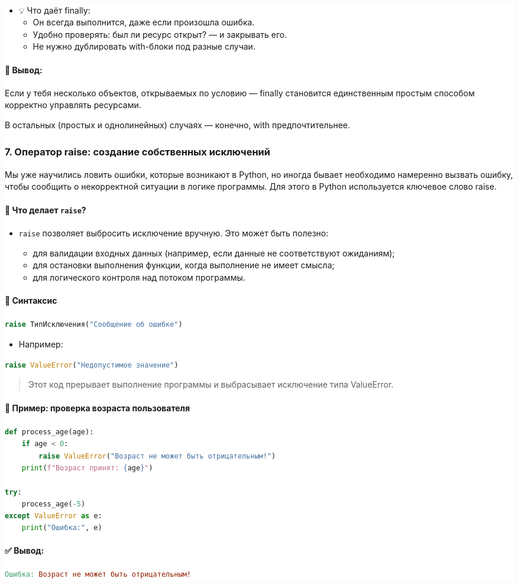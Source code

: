 - 💡 Что даёт finally:
  - Он всегда выполнится, даже если произошла ошибка.
  - Удобно проверять: был ли ресурс открыт? — и закрывать его.
  - Не нужно дублировать with-блоки под разные случаи.

#### 📌 Вывод:

Если у тебя несколько объектов, открываемых по условию — finally становится единственным простым способом корректно управлять ресурсами.

В остальных (простых и однолинейных) случаях — конечно, with предпочтительнее.

### 7. Оператор raise: создание собственных исключений

Мы уже научились ловить ошибки, которые возникают в Python, но иногда бывает необходимо намеренно вызвать ошибку, чтобы сообщить о некорректной ситуации в логике программы.
Для этого в Python используется ключевое слово raise.

#### 🔹 Что делает `raise`?

- `raise` позволяет выбросить исключение вручную. Это может быть полезно:

  - для валидации входных данных (например, если данные не соответствуют ожиданиям);
  - для остановки выполнения функции, когда выполнение не имеет смысла;
  - для логического контроля над потоком программы.

#### 🔹 Синтаксис

```python
raise ТипИсключения("Сообщение об ошибке")
```

- Например:

```python
raise ValueError("Недопустимое значение")
```

> Этот код прерывает выполнение программы и выбрасывает исключение типа ValueError.

#### 🔸 Пример: проверка возраста пользователя

```python
def process_age(age):
    if age < 0:
        raise ValueError("Возраст не может быть отрицательным!")
    print(f"Возраст принят: {age}")

try:
    process_age(-5)
except ValueError as e:
    print("Ошибка:", e)
```

#### ✅ Вывод:

```makefile
Ошибка: Возраст не может быть отрицательным!
```
